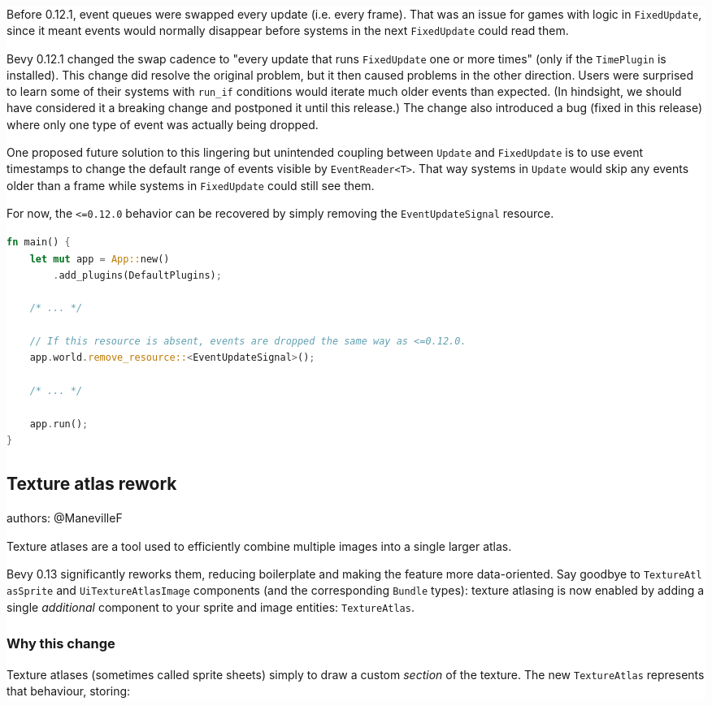Before 0.12.1, event queues were swapped every update (i.e. every frame).
That was an issue for games with logic in `FixedUpdate`, since it meant events would normally disappear before systems in the next `FixedUpdate` could read them.

Bevy 0.12.1 changed the swap cadence to "every update that runs `FixedUpdate` one or more times" (only if the `TimePlugin` is installed).
This change did resolve the original problem, but it then caused problems in the other direction.
Users were surprised to learn some of their systems with `run_if` conditions would iterate much older events than expected.
(In hindsight, we should have considered it a breaking change and postponed it until this release.)
The change also introduced a bug (fixed in this release) where only one type of event was actually being dropped.

One proposed future solution to this lingering but unintended coupling between `Update` and `FixedUpdate` is to use event timestamps to change the default range of events visible by `EventReader<T>`.
That way systems in `Update` would skip any events older than a frame while systems in `FixedUpdate` could still see them.

For now, the `<=0.12.0` behavior can be recovered by simply removing the `EventUpdateSignal` resource.

```rust
fn main() {
    let mut app = App::new()
        .add_plugins(DefaultPlugins);
    
    /* ... */

    // If this resource is absent, events are dropped the same way as <=0.12.0.
    app.world.remove_resource::<EventUpdateSignal>();
    
    /* ... */

    app.run();
}
```

## Texture atlas rework

<div class="release-feature-authors">authors: @ManevilleF</div>

Texture atlases are a tool used to efficiently combine multiple images into a single larger atlas.

Bevy 0.13 significantly reworks them, reducing boilerplate and making the feature more data-oriented.
Say goodbye to `TextureAtlasSprite` and `UiTextureAtlasImage` components (and the corresponding `Bundle` types):
texture atlasing is now enabled by adding a single _additional_ component to your sprite and image entities: `TextureAtlas`.

### Why this change

Texture atlases (sometimes called sprite sheets) simply to draw a custom _section_ of the texture.
The new `TextureAtlas` represents that behaviour, storing:
